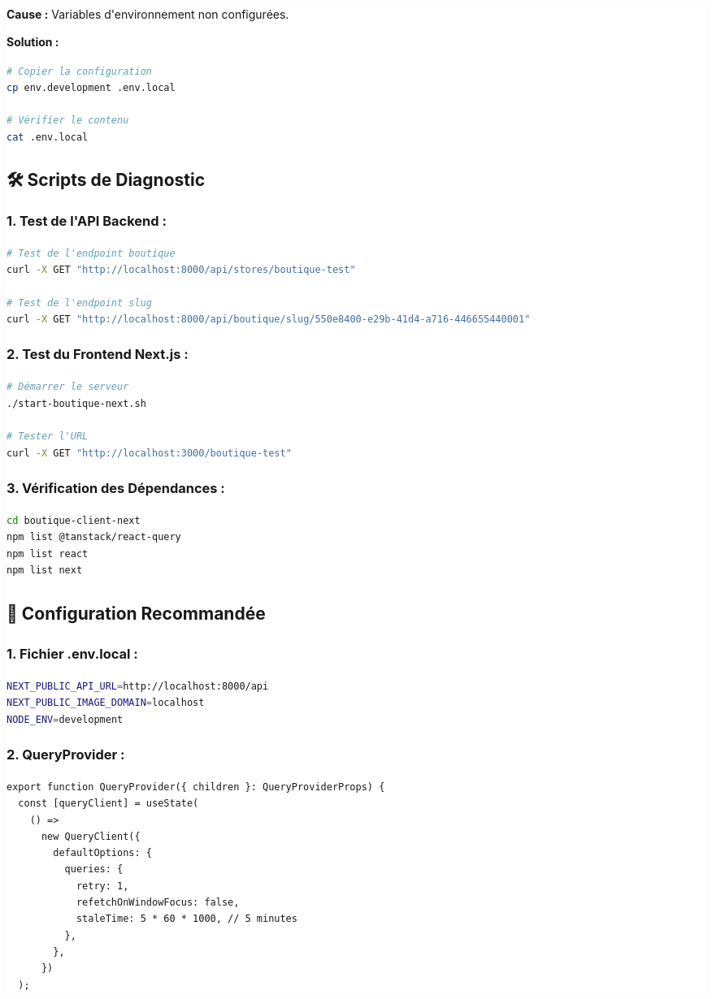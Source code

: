 **Cause :** Variables d'environnement non configurées.

**Solution :**
```bash
# Copier la configuration
cp env.development .env.local

# Vérifier le contenu
cat .env.local
```

## 🛠️ Scripts de Diagnostic

### **1. Test de l'API Backend :**
```bash
# Test de l'endpoint boutique
curl -X GET "http://localhost:8000/api/stores/boutique-test"

# Test de l'endpoint slug
curl -X GET "http://localhost:8000/api/boutique/slug/550e8400-e29b-41d4-a716-446655440001"
```

### **2. Test du Frontend Next.js :**
```bash
# Démarrer le serveur
./start-boutique-next.sh

# Tester l'URL
curl -X GET "http://localhost:3000/boutique-test"
```

### **3. Vérification des Dépendances :**
```bash
cd boutique-client-next
npm list @tanstack/react-query
npm list react
npm list next
```

## 🔧 Configuration Recommandée

### **1. Fichier .env.local :**
```bash
NEXT_PUBLIC_API_URL=http://localhost:8000/api
NEXT_PUBLIC_IMAGE_DOMAIN=localhost
NODE_ENV=development
```

### **2. QueryProvider :**
```tsx
export function QueryProvider({ children }: QueryProviderProps) {
  const [queryClient] = useState(
    () =>
      new QueryClient({
        defaultOptions: {
          queries: {
            retry: 1,
            refetchOnWindowFocus: false,
            staleTime: 5 * 60 * 1000, // 5 minutes
          },
        },
      })
  );

```